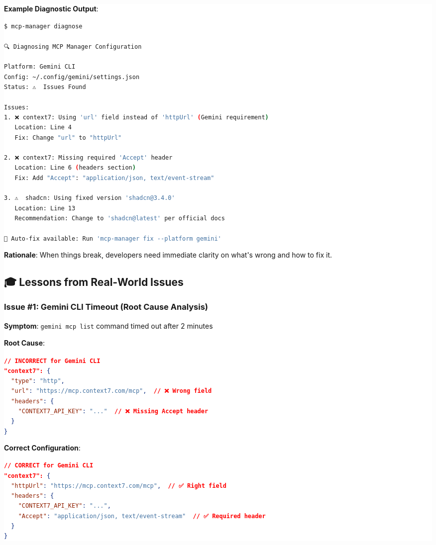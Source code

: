 **Example Diagnostic Output**:
```bash
$ mcp-manager diagnose

🔍 Diagnosing MCP Manager Configuration

Platform: Gemini CLI
Config: ~/.config/gemini/settings.json
Status: ⚠️  Issues Found

Issues:
1. ❌ context7: Using 'url' field instead of 'httpUrl' (Gemini requirement)
   Location: Line 4
   Fix: Change "url" to "httpUrl"

2. ❌ context7: Missing required 'Accept' header
   Location: Line 6 (headers section)
   Fix: Add "Accept": "application/json, text/event-stream"

3. ⚠️  shadcn: Using fixed version 'shadcn@3.4.0'
   Location: Line 13
   Recommendation: Change to 'shadcn@latest' per official docs

🔧 Auto-fix available: Run 'mcp-manager fix --platform gemini'
```

**Rationale**: When things break, developers need immediate clarity on what's wrong and how to fix it.

## 🎓 Lessons from Real-World Issues

### Issue #1: Gemini CLI Timeout (Root Cause Analysis)

**Symptom**: `gemini mcp list` command timed out after 2 minutes

**Root Cause**:
```json
// INCORRECT for Gemini CLI
"context7": {
  "type": "http",
  "url": "https://mcp.context7.com/mcp",  // ❌ Wrong field
  "headers": {
    "CONTEXT7_API_KEY": "..."  // ❌ Missing Accept header
  }
}
```

**Correct Configuration**:
```json
// CORRECT for Gemini CLI
"context7": {
  "httpUrl": "https://mcp.context7.com/mcp",  // ✅ Right field
  "headers": {
    "CONTEXT7_API_KEY": "...",
    "Accept": "application/json, text/event-stream"  // ✅ Required header
  }
}
```
